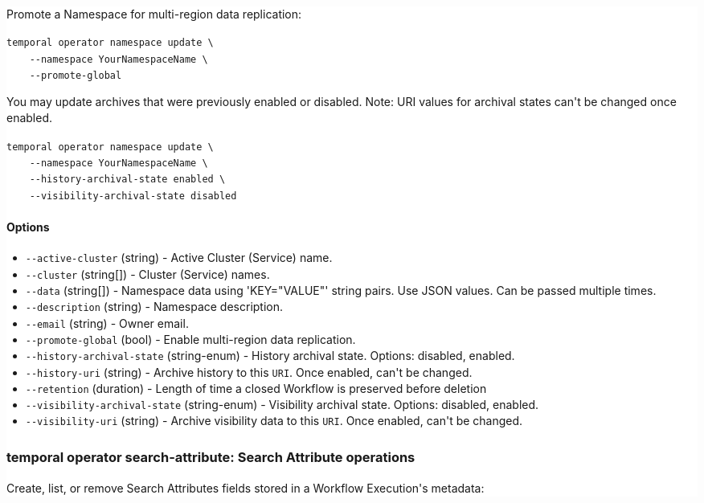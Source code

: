 Promote a Namespace for multi-region data replication:

```
temporal operator namespace update \
    --namespace YourNamespaceName \
    --promote-global
```

You may update archives that were previously enabled or disabled. Note: URI
values for archival states can't be changed once enabled.

```
temporal operator namespace update \
    --namespace YourNamespaceName \
    --history-archival-state enabled \
    --visibility-archival-state disabled
```



#### Options
* `--active-cluster` (string) -
  Active Cluster (Service) name.
* `--cluster` (string[]) -
  Cluster (Service) names.
* `--data` (string[]) -
  Namespace data using 'KEY="VALUE"' string pairs.
  Use JSON values.
  Can be passed multiple times.
* `--description` (string) -
  Namespace description.
* `--email` (string) -
  Owner email.
* `--promote-global` (bool) -
  Enable multi-region data replication.
* `--history-archival-state` (string-enum) -
  History archival state.
  Options: disabled, enabled.
* `--history-uri` (string) -
  Archive history to this `URI`.
  Once enabled, can't be changed.
* `--retention` (duration) -
  Length of time a closed Workflow is preserved before deletion
* `--visibility-archival-state` (string-enum) -
  Visibility archival state.
  Options: disabled, enabled.
* `--visibility-uri` (string) -
  Archive visibility data to this `URI`.
  Once enabled, can't be changed.

### temporal operator search-attribute: Search Attribute operations

Create, list, or remove Search Attributes fields stored in a Workflow
Execution's metadata:
